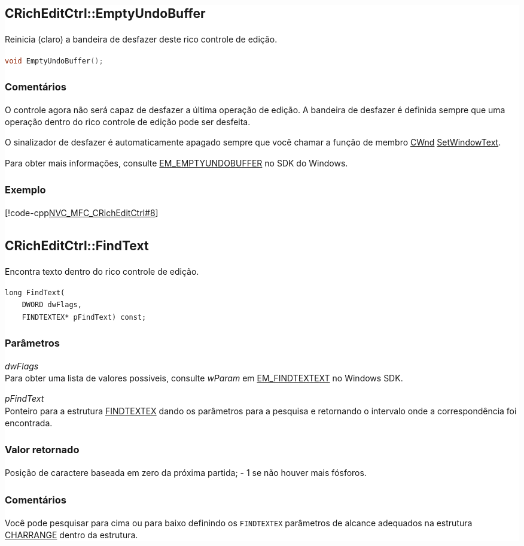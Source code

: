 ## <a name="cricheditctrlemptyundobuffer"></a><a name="emptyundobuffer"></a>CRichEditCtrl::EmptyUndoBuffer

Reinicia (claro) a bandeira de desfazer deste rico controle de edição.

```cpp
void EmptyUndoBuffer();
```

### <a name="remarks"></a>Comentários

O controle agora não será capaz de desfazer a última operação de edição. A bandeira de desfazer é definida sempre que uma operação dentro do rico controle de edição pode ser desfeita.

O sinalizador de desfazer é automaticamente apagado sempre que você chamar a função de membro [CWnd](../../mfc/reference/cwnd-class.md) [SetWindowText](../../mfc/reference/cwnd-class.md#setwindowtext).

Para obter mais informações, consulte [EM_EMPTYUNDOBUFFER](/windows/win32/Controls/em-emptyundobuffer) no SDK do Windows.

### <a name="example"></a>Exemplo

[!code-cpp[NVC_MFC_CRichEditCtrl#8](../../mfc/reference/codesnippet/cpp/cricheditctrl-class_8.cpp)]

## <a name="cricheditctrlfindtext"></a><a name="findtext"></a>CRichEditCtrl::FindText

Encontra texto dentro do rico controle de edição.

```
long FindText(
    DWORD dwFlags,
    FINDTEXTEX* pFindText) const;
```

### <a name="parameters"></a>Parâmetros

*dwFlags*<br/>
Para obter uma lista de valores possíveis, consulte *wParam* em [EM_FINDTEXTEXT](/windows/win32/Controls/em-findtextex) no Windows SDK.

*pFindText*<br/>
Ponteiro para a estrutura [FINDTEXTEX](/windows/win32/api/richedit/ns-richedit-findtextexw) dando os parâmetros para a pesquisa e retornando o intervalo onde a correspondência foi encontrada.

### <a name="return-value"></a>Valor retornado

Posição de caractere baseada em zero da próxima partida; - 1 se não houver mais fósforos.

### <a name="remarks"></a>Comentários

Você pode pesquisar para cima ou para baixo definindo os `FINDTEXTEX` parâmetros de alcance adequados na estrutura [CHARRANGE](/windows/win32/api/richedit/ns-richedit-charrange) dentro da estrutura.
